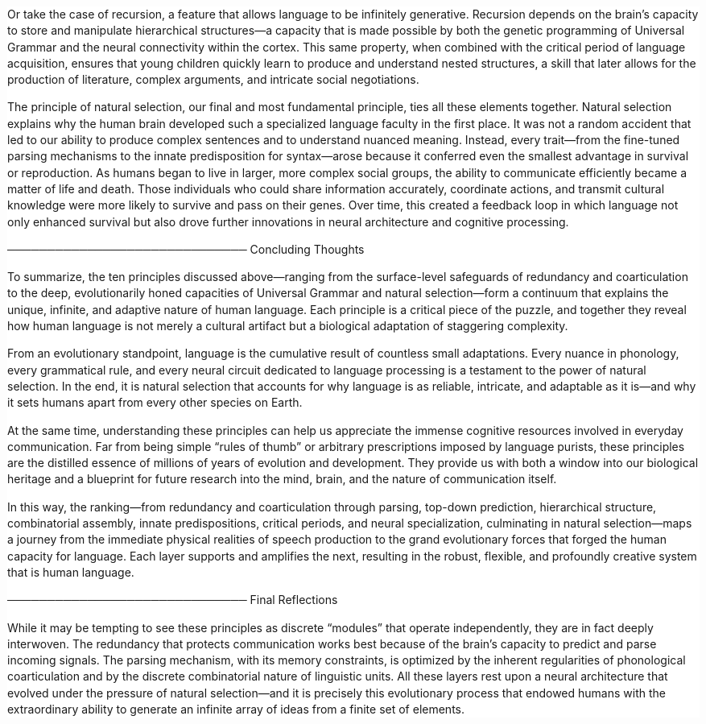 Or take the case of recursion, a feature that allows language to be infinitely generative. Recursion depends on the brain’s capacity to store and manipulate hierarchical structures—a capacity that is made possible by both the genetic programming of Universal Grammar and the neural connectivity within the cortex. This same property, when combined with the critical period of language acquisition, ensures that young children quickly learn to produce and understand nested structures, a skill that later allows for the production of literature, complex arguments, and intricate social negotiations.

The principle of natural selection, our final and most fundamental principle, ties all these elements together. Natural selection explains why the human brain developed such a specialized language faculty in the first place. It was not a random accident that led to our ability to produce complex sentences and to understand nuanced meaning. Instead, every trait—from the fine-tuned parsing mechanisms to the innate predisposition for syntax—arose because it conferred even the smallest advantage in survival or reproduction. As humans began to live in larger, more complex social groups, the ability to communicate efficiently became a matter of life and death. Those individuals who could share information accurately, coordinate actions, and transmit cultural knowledge were more likely to survive and pass on their genes. Over time, this created a feedback loop in which language not only enhanced survival but also drove further innovations in neural architecture and cognitive processing.

────────────────────────────── Concluding Thoughts

To summarize, the ten principles discussed above—ranging from the surface-level safeguards of redundancy and coarticulation to the deep, evolutionarily honed capacities of Universal Grammar and natural selection—form a continuum that explains the unique, infinite, and adaptive nature of human language. Each principle is a critical piece of the puzzle, and together they reveal how human language is not merely a cultural artifact but a biological adaptation of staggering complexity.

From an evolutionary standpoint, language is the cumulative result of countless small adaptations. Every nuance in phonology, every grammatical rule, and every neural circuit dedicated to language processing is a testament to the power of natural selection. In the end, it is natural selection that accounts for why language is as reliable, intricate, and adaptable as it is—and why it sets humans apart from every other species on Earth.

At the same time, understanding these principles can help us appreciate the immense cognitive resources involved in everyday communication. Far from being simple “rules of thumb” or arbitrary prescriptions imposed by language purists, these principles are the distilled essence of millions of years of evolution and development. They provide us with both a window into our biological heritage and a blueprint for future research into the mind, brain, and the nature of communication itself.

In this way, the ranking—from redundancy and coarticulation through parsing, top-down prediction, hierarchical structure, combinatorial assembly, innate predispositions, critical periods, and neural specialization, culminating in natural selection—maps a journey from the immediate physical realities of speech production to the grand evolutionary forces that forged the human capacity for language. Each layer supports and amplifies the next, resulting in the robust, flexible, and profoundly creative system that is human language.

────────────────────────────── Final Reflections

While it may be tempting to see these principles as discrete “modules” that operate independently, they are in fact deeply interwoven. The redundancy that protects communication works best because of the brain’s capacity to predict and parse incoming signals. The parsing mechanism, with its memory constraints, is optimized by the inherent regularities of phonological coarticulation and by the discrete combinatorial nature of linguistic units. All these layers rest upon a neural architecture that evolved under the pressure of natural selection—and it is precisely this evolutionary process that endowed humans with the extraordinary ability to generate an infinite array of ideas from a finite set of elements.
